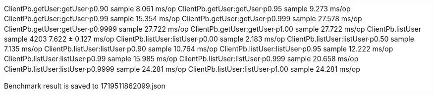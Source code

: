 ClientPb.getUser:getUser·p0.90          sample         8.061           ms/op
ClientPb.getUser:getUser·p0.95          sample         9.273           ms/op
ClientPb.getUser:getUser·p0.99          sample        15.354           ms/op
ClientPb.getUser:getUser·p0.999         sample        27.578           ms/op
ClientPb.getUser:getUser·p0.9999        sample        27.722           ms/op
ClientPb.getUser:getUser·p1.00          sample        27.722           ms/op
ClientPb.listUser                       sample  4203   7.622 ± 0.127   ms/op
ClientPb.listUser:listUser·p0.00        sample         2.183           ms/op
ClientPb.listUser:listUser·p0.50        sample         7.135           ms/op
ClientPb.listUser:listUser·p0.90        sample        10.764           ms/op
ClientPb.listUser:listUser·p0.95        sample        12.222           ms/op
ClientPb.listUser:listUser·p0.99        sample        15.985           ms/op
ClientPb.listUser:listUser·p0.999       sample        20.658           ms/op
ClientPb.listUser:listUser·p0.9999      sample        24.281           ms/op
ClientPb.listUser:listUser·p1.00        sample        24.281           ms/op

Benchmark result is saved to 1719511862099.json
